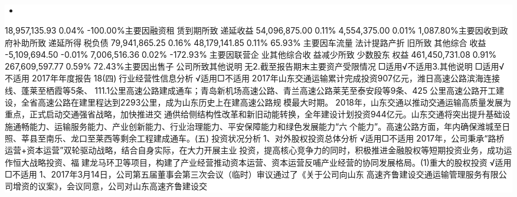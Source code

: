-
18,957,135.93
0.04%
-100.00%主要因融资租
赁到期所致
递延收益
54,096,875.00
0.11%
4,554,375.00
0.01%
1,087.80%主要因收到政
府补助所致
递延所得
税负债
79,941,865.25
0.16%
48,179,141.85
0.11%
65.93%
主要因车流量
法计提路产折
旧所致
其他综合
收益
-5,109,694.50
-0.01%
7,006,516.36
0.02%
-172.93%
主要因联营企
业其他综合收
益减少所致
少数股东
权益
461,450,731.08
0.91%
267,609,597.77
0.59%
72.43%主要因出售子
公司所致其他说明
无2.截至报告期末主要资产受限情况
□适用√不适用3.其他说明
□适用√不适用
2017年年度报告
18(四)
行业经营性信息分析
√适用□不适用
2017年山东交通运输累计完成投资907亿元，潍日高速公路滨海连接线、蓬莱至栖霞等5条、
111.1公里高速公路建成通车；青岛新机场高速公路、青兰高速公路莱芜至泰安段等9条、425
公里高速公路开工建设，全省高速公路在建里程达到2293公里，成为山东历史上在建高速公路规
模最大时期。
2018年，山东交通以推动交通运输高质量发展为重点，正式启动交通强省战略，加快推进交
通供给侧结构性改革和新旧动能转换，全年建设计划投资944亿元。山东交通将突出提升基础设
施通畅能力、运输服务能力、产业创新能力、行业治理能力、平安保障能力和绿色发展能力“六
个能力”。高速公路方面，年内确保潍城至日照、莘县至南乐、龙口至莱西等剩余工程建成通车。(五)
投资状况分析
1、对外股权投资总体分析
√适用□不适用
2017年，公司秉承“路桥运营+资本运营”双轮驱动战略，结合自身实际，在大力开展主业
投资，提高核心竞争力的同时，积极推进金融股权等短期投资业务，成功运作恒大战略投资、福
建龙马环卫等项目，构建了产业经营推动资本运营、资本运营反哺产业经营的协同发展格局。(1)重大的股权投资
√适用□不适用
1、2017年3月14日，公司第五届董事会第三次会议（临时）审议通过了《关于公司向山东
高速齐鲁建设交通运输管理服务有限公司增资的议案》，会议同意，公司对山东高速齐鲁建设交